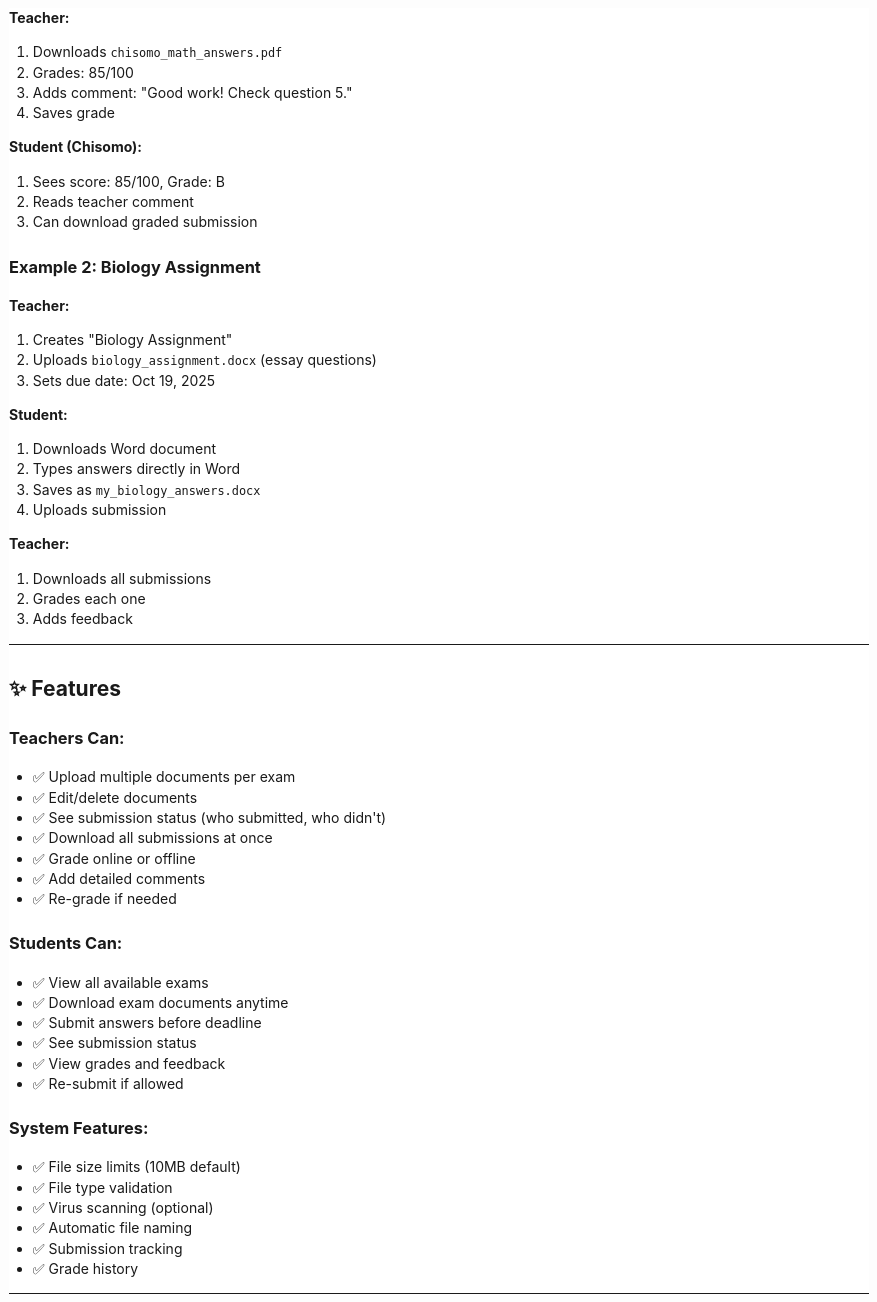 **Teacher:**
1. Downloads `chisomo_math_answers.pdf`
2. Grades: 85/100
3. Adds comment: "Good work! Check question 5."
4. Saves grade

**Student (Chisomo):**
1. Sees score: 85/100, Grade: B
2. Reads teacher comment
3. Can download graded submission

### Example 2: Biology Assignment

**Teacher:**
1. Creates "Biology Assignment"
2. Uploads `biology_assignment.docx` (essay questions)
3. Sets due date: Oct 19, 2025

**Student:**
1. Downloads Word document
2. Types answers directly in Word
3. Saves as `my_biology_answers.docx`
4. Uploads submission

**Teacher:**
1. Downloads all submissions
2. Grades each one
3. Adds feedback

---

## ✨ Features

### Teachers Can:
- ✅ Upload multiple documents per exam
- ✅ Edit/delete documents
- ✅ See submission status (who submitted, who didn't)
- ✅ Download all submissions at once
- ✅ Grade online or offline
- ✅ Add detailed comments
- ✅ Re-grade if needed

### Students Can:
- ✅ View all available exams
- ✅ Download exam documents anytime
- ✅ Submit answers before deadline
- ✅ See submission status
- ✅ View grades and feedback
- ✅ Re-submit if allowed

### System Features:
- ✅ File size limits (10MB default)
- ✅ File type validation
- ✅ Virus scanning (optional)
- ✅ Automatic file naming
- ✅ Submission tracking
- ✅ Grade history

---